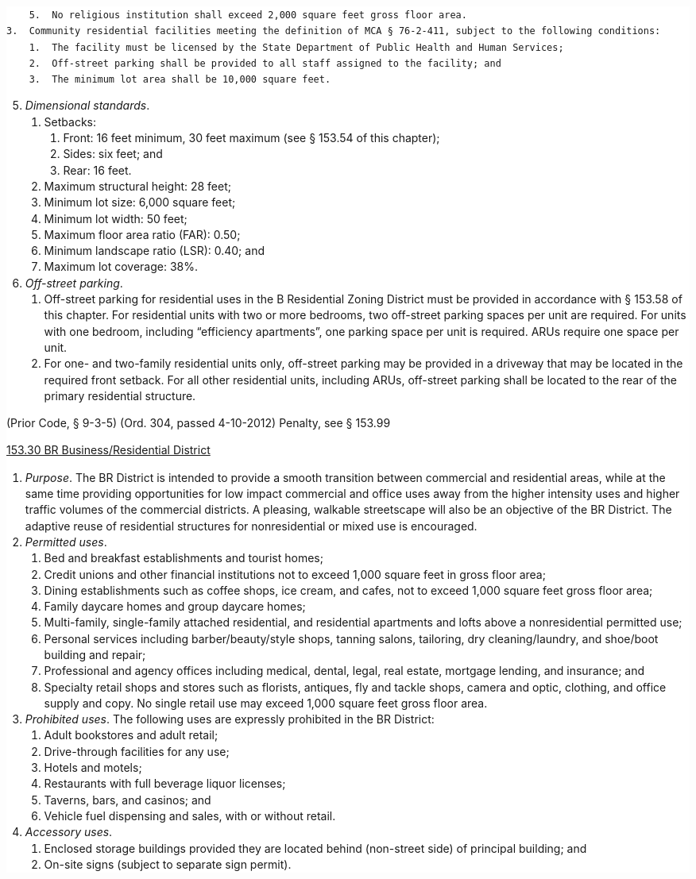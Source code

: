        5.  No religious institution shall exceed 2,000 square feet gross floor area.
    3.  Community residential facilities meeting the definition of MCA § 76-2-411, subject to the following conditions:
        1.  The facility must be licensed by the State Department of Public Health and Human Services;
        2.  Off-street parking shall be provided to all staff assigned to the facility; and
        3.  The minimum lot area shall be 10,000 square feet.
5.  _Dimensional standards_.
    1.  Setbacks:
        1.  Front: 16 feet minimum, 30 feet maximum (see § 153.54 of this chapter);
        2.  Sides: six feet; and
        3.  Rear: 16 feet.
    2.  Maximum structural height: 28 feet;
    3.  Minimum lot size: 6,000 square feet;
    4.  Minimum lot width: 50 feet;
    5.  Maximum floor area ratio (FAR): 0.50;
    6.  Minimum landscape ratio (LSR): 0.40; and
    7.  Maximum lot coverage: 38%.
6.  _Off-street parking_.
    1.  Off-street parking for residential uses in the B Residential Zoning District must be provided in accordance with § 153.58 of this chapter. For residential units with two or more bedrooms, two off-street parking spaces per unit are required. For units with one bedroom, including “efficiency apartments”, one parking space per unit is required. ARUs require one space per unit.
    2.  For one- and two-family residential units only, off-street parking may be provided in a driveway that may be located in the required front setback. For all other residential units, including ARUs, off-street parking shall be located to the rear of the primary residential structure.

(Prior Code, § 9-3-5) (Ord. 304, passed 4-10-2012) Penalty, see § 153.99  

[153.30 BR Business/Residential District](https://choteau.municipalcodeonline.com/book?type=ordinances#name=153.30_BR_Business/Residential_District)

1.  _Purpose_. The BR District is intended to provide a smooth transition between commercial and residential areas, while at the same time providing opportunities for low impact commercial and office uses away from the higher intensity uses and higher traffic volumes of the commercial districts. A pleasing, walkable streetscape will also be an objective of the BR District. The adaptive reuse of residential structures for nonresidential or mixed use is encouraged.
2.  _Permitted uses_.
    1.  Bed and breakfast establishments and tourist homes;
    2.  Credit unions and other financial institutions not to exceed 1,000 square feet in gross floor area;
    3.  Dining establishments such as coffee shops, ice cream, and cafes, not to exceed 1,000 square feet gross floor area;
    4.  Family daycare homes and group daycare homes;
    5.  Multi-family, single-family attached residential, and residential apartments and lofts above a nonresidential permitted use;
    6.  Personal services including barber/beauty/style shops, tanning salons, tailoring, dry cleaning/laundry, and shoe/boot building and repair;
    7.  Professional and agency offices including medical, dental, legal, real estate, mortgage lending, and insurance; and
    8.  Specialty retail shops and stores such as florists, antiques, fly and tackle shops, camera and optic, clothing, and office supply and copy. No single retail use may exceed 1,000 square feet gross floor area.
3.  _Prohibited uses_. The following uses are expressly prohibited in the BR District:
    1.  Adult bookstores and adult retail;
    2.  Drive-through facilities for any use;
    3.  Hotels and motels;
    4.  Restaurants with full beverage liquor licenses;
    5.  Taverns, bars, and casinos; and
    6.  Vehicle fuel dispensing and sales, with or without retail.
4.  _Accessory uses_.
    1.  Enclosed storage buildings provided they are located behind (non-street side) of principal building; and
    2.  On-site signs (subject to separate sign permit).  
        